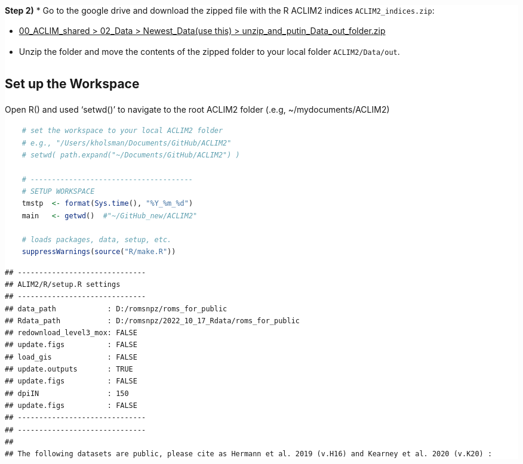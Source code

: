 

**Step 2)** \* Go to the google drive and download the zipped file with
the R ACLIM2 indices `ACLIM2_indices.zip`:

-   [00_ACLIM_shared > 02_Data > Newest_Data(use this) >
    unzip_and_putin_Data_out_folder.zip](https://drive.google.com/drive/folders/11BQEfNEl9vvrN-V0LgS67XS4aLE9pNzz)

-   Unzip the folder and move the contents of the zipped folder to your
    local folder `ACLIM2/Data/out`.



## Set up the Workspace

Open R() and used ‘setwd()’ to navigate to the root ACLIM2 folder (.e.g,
\~/mydocuments/ACLIM2)

``` r
    # set the workspace to your local ACLIM2 folder
    # e.g., "/Users/kholsman/Documents/GitHub/ACLIM2"
    # setwd( path.expand("~/Documents/GitHub/ACLIM2") )
   
    # --------------------------------------
    # SETUP WORKSPACE
    tmstp  <- format(Sys.time(), "%Y_%m_%d")
    main   <- getwd()  #"~/GitHub_new/ACLIM2"
    
    # loads packages, data, setup, etc.
    suppressWarnings(source("R/make.R"))
```

    ## ------------------------------
    ## ALIM2/R/setup.R settings 
    ## ------------------------------
    ## data_path            : D:/romsnpz/roms_for_public 
    ## Rdata_path           : D:/romsnpz/2022_10_17_Rdata/roms_for_public 
    ## redownload_level3_mox: FALSE 
    ## update.figs          : FALSE 
    ## load_gis             : FALSE 
    ## update.outputs       : TRUE 
    ## update.figs          : FALSE 
    ## dpiIN                : 150 
    ## update.figs          : FALSE 
    ## ------------------------------
    ## ------------------------------
    ## 
    ## The following datasets are public, please cite as Hermann et al. 2019 (v.H16) and Kearney et al. 2020 (v.K20) :